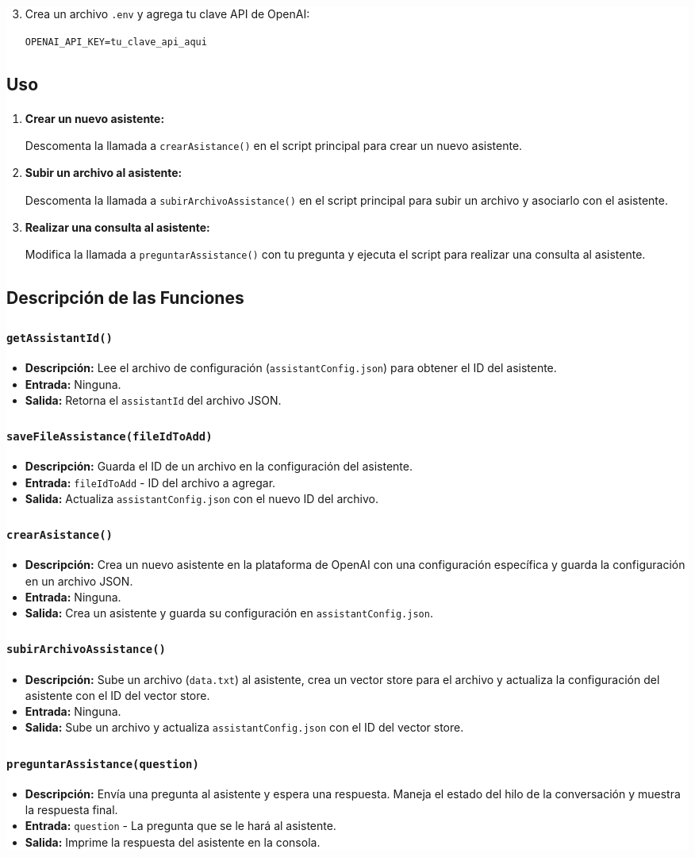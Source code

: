 3. Crea un archivo `.env` y agrega tu clave API de OpenAI:

    ```plaintext
    OPENAI_API_KEY=tu_clave_api_aqui
    ```

## Uso

1. **Crear un nuevo asistente:**

    Descomenta la llamada a `crearAsistance()` en el script principal para crear un nuevo asistente.

2. **Subir un archivo al asistente:**

    Descomenta la llamada a `subirArchivoAssistance()` en el script principal para subir un archivo y asociarlo con el asistente.

3. **Realizar una consulta al asistente:**

    Modifica la llamada a `preguntarAssistance()` con tu pregunta y ejecuta el script para realizar una consulta al asistente.

## Descripción de las Funciones

### `getAssistantId()`

- **Descripción:** Lee el archivo de configuración (`assistantConfig.json`) para obtener el ID del asistente.
- **Entrada:** Ninguna.
- **Salida:** Retorna el `assistantId` del archivo JSON.

### `saveFileAssistance(fileIdToAdd)`

- **Descripción:** Guarda el ID de un archivo en la configuración del asistente.
- **Entrada:** `fileIdToAdd` - ID del archivo a agregar.
- **Salida:** Actualiza `assistantConfig.json` con el nuevo ID del archivo.

### `crearAsistance()`

- **Descripción:** Crea un nuevo asistente en la plataforma de OpenAI con una configuración específica y guarda la configuración en un archivo JSON.
- **Entrada:** Ninguna.
- **Salida:** Crea un asistente y guarda su configuración en `assistantConfig.json`.

### `subirArchivoAssistance()`

- **Descripción:** Sube un archivo (`data.txt`) al asistente, crea un vector store para el archivo y actualiza la configuración del asistente con el ID del vector store.
- **Entrada:** Ninguna.
- **Salida:** Sube un archivo y actualiza `assistantConfig.json` con el ID del vector store.

### `preguntarAssistance(question)`

- **Descripción:** Envía una pregunta al asistente y espera una respuesta. Maneja el estado del hilo de la conversación y muestra la respuesta final.
- **Entrada:** `question` - La pregunta que se le hará al asistente.
- **Salida:** Imprime la respuesta del asistente en la consola.
